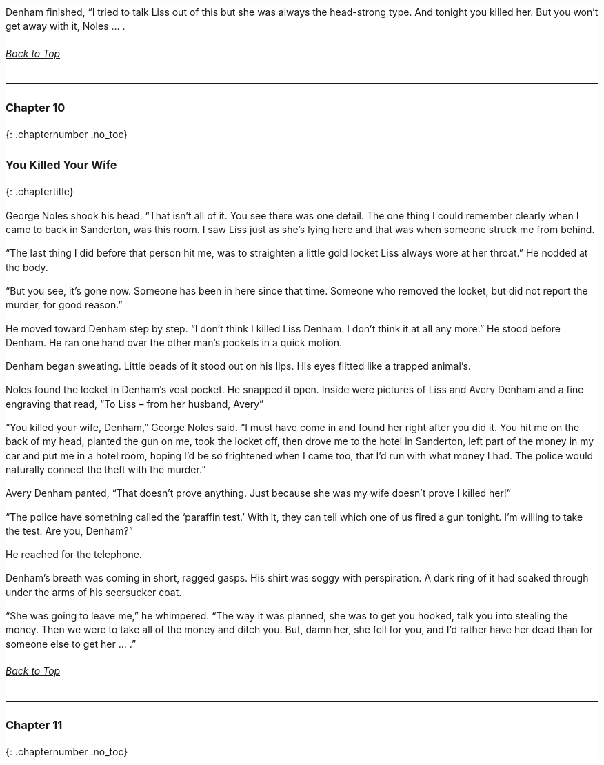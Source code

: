 Denham finished, “I tried to talk Liss out of this but she was always the head-strong type. And tonight you killed her. But you won’t get away with it, Noles … .

<h6 class="btt"><a href="#top">Back to Top</a></h6>
<hr>

### Chapter 10
{: .chapternumber .no_toc}

### You Killed Your Wife
{: .chaptertitle}

George Noles shook his head. “That isn’t all of it. You see there was one detail. The one thing I could remember clearly when I came to back in Sanderton, was this room. I saw Liss just as she’s lying here and that was when someone struck me from behind.

“The last thing I did before that person hit me, was to straighten a little gold locket Liss always wore at her throat.” He nodded at the body.

“But you see, it’s gone now. Someone has been in here since that time. Someone who removed the locket, but did not report the murder, for good reason.”

He moved toward Denham step by step. “I don’t think I killed Liss Denham. I don’t think it at all any more.” He stood before Denham. He ran one hand over the other man’s pockets in a quick motion.

Denham began sweating. Little beads of it stood out on his lips. His eyes flitted like a trapped animal’s.

Noles found the locket in Denham’s vest pocket. He snapped it open. Inside were pictures of Liss and Avery Denham and a fine engraving that read, “To Liss – from her husband, Avery”

“You killed your wife, Denham,” George Noles said. “I must have come in and found her right after you did it. You hit me on the back of my head, planted the gun on me, took the locket off, then drove me to the hotel in Sanderton, left part of the money in my car and put me in a hotel room, hoping I’d be so frightened when I came too, that I’d run with what money I had. The police would naturally connect the theft with the murder.”

Avery Denham panted, “That doesn’t prove anything. Just because she was my wife doesn’t prove I killed her!”

“The police have something called the ‘paraffin test.’ With it, they can tell which one of us fired a gun tonight. I’m willing to take the test. Are you, Denham?”

He reached for the telephone.

Denham’s breath was coming in short, ragged gasps. His shirt was soggy with perspiration. A dark ring of it had soaked through under the arms of his seersucker coat.

“She was going to leave me,” he whimpered. “The way it was planned, she was to get you hooked, talk you into stealing the money. Then we were to take all of the money and ditch you. But, damn her, she fell for you, and I’d rather have her dead than for someone else to get her … .”

<h6 class="btt"><a href="#top">Back to Top</a></h6>
<hr>

### Chapter 11
{: .chapternumber .no_toc}
